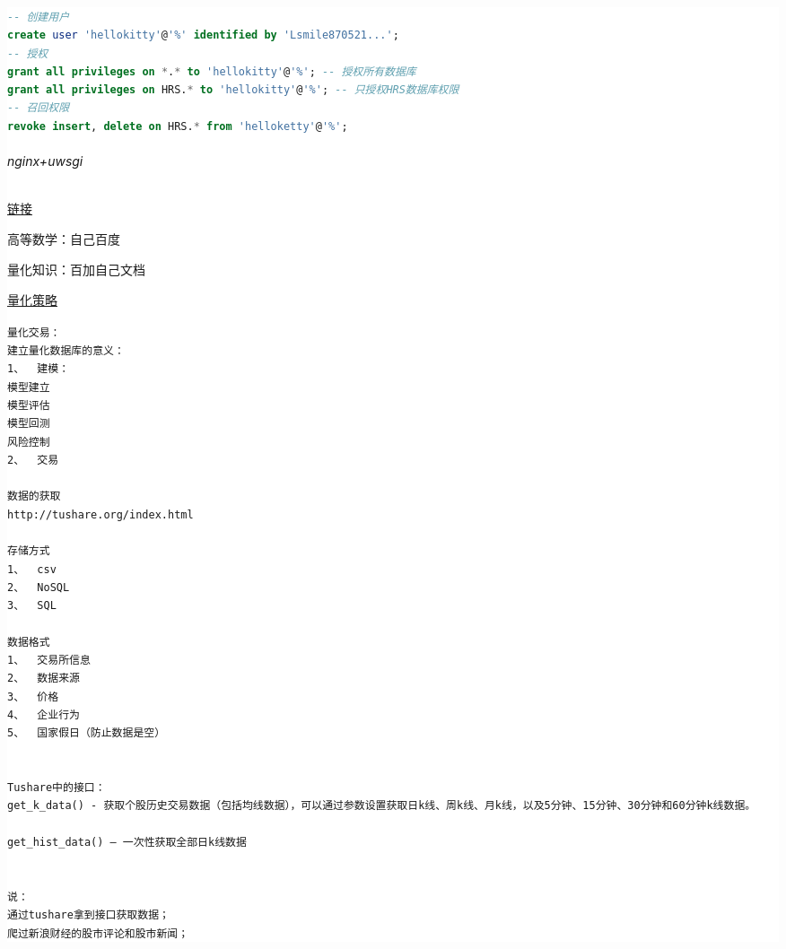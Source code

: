 ```sql
-- 创建用户
create user 'hellokitty'@'%' identified by 'Lsmile870521...';
-- 授权
grant all privileges on *.* to 'hellokitty'@'%'; -- 授权所有数据库
grant all privileges on HRS.* to 'hellokitty'@'%'; -- 只授权HRS数据库权限
-- 召回权限
revoke insert, delete on HRS.* from 'helloketty'@'%';

```



###### nginx+uwsgi

[链接](https://github.com/coco369/knowledge/blob/master/%E9%83%A8%E7%BD%B2/centos%E9%83%A8%E7%BD%B2.md)



高等数学：自己百度

量化知识：百加自己文档

[量化策略](https://www.sohu.com/a/223499368_769402)

```
量化交易：
建立量化数据库的意义：
1、	建模：
模型建立
模型评估
模型回测
风险控制
2、	交易

数据的获取
http://tushare.org/index.html

存储方式
1、	csv
2、	NoSQL
3、	SQL

数据格式
1、	交易所信息
2、	数据来源
3、	价格
4、	企业行为
5、	国家假日（防止数据是空）


Tushare中的接口：
get_k_data() - 获取个股历史交易数据（包括均线数据），可以通过参数设置获取日k线、周k线、月k线，以及5分钟、15分钟、30分钟和60分钟k线数据。

get_hist_data() – 一次性获取全部日k线数据


说：
通过tushare拿到接口获取数据；
爬过新浪财经的股市评论和股市新闻；

```
